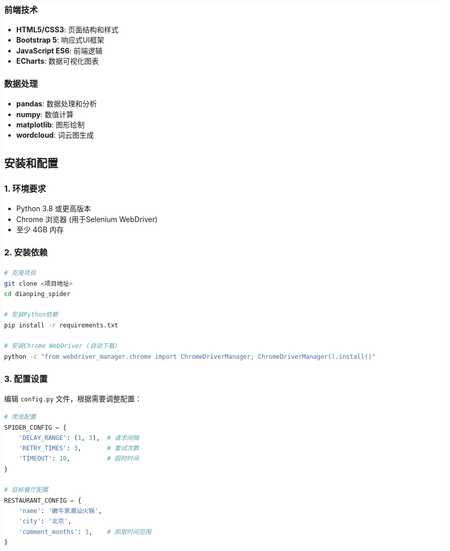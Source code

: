 ### 前端技术
- **HTML5/CSS3**: 页面结构和样式
- **Bootstrap 5**: 响应式UI框架
- **JavaScript ES6**: 前端逻辑
- **ECharts**: 数据可视化图表

### 数据处理
- **pandas**: 数据处理和分析
- **numpy**: 数值计算
- **matplotlib**: 图形绘制
- **wordcloud**: 词云图生成

## 安装和配置

### 1. 环境要求

- Python 3.8 或更高版本
- Chrome 浏览器 (用于Selenium WebDriver)
- 至少 4GB 内存

### 2. 安装依赖

```bash
# 克隆项目
git clone <项目地址>
cd dianping_spider

# 安装Python依赖
pip install -r requirements.txt

# 安装Chrome WebDriver (自动下载)
python -c "from webdriver_manager.chrome import ChromeDriverManager; ChromeDriverManager().install()"
```

### 3. 配置设置

编辑 `config.py` 文件，根据需要调整配置：

```python
# 爬虫配置
SPIDER_CONFIG = {
    'DELAY_RANGE': (1, 3),  # 请求间隔
    'RETRY_TIMES': 3,       # 重试次数
    'TIMEOUT': 10,          # 超时时间
}

# 目标餐厅配置
RESTAURANT_CONFIG = {
    'name': '嫩牛家潮汕火锅',
    'city': '北京',
    'comment_months': 3,    # 抓取时间范围
}
```
